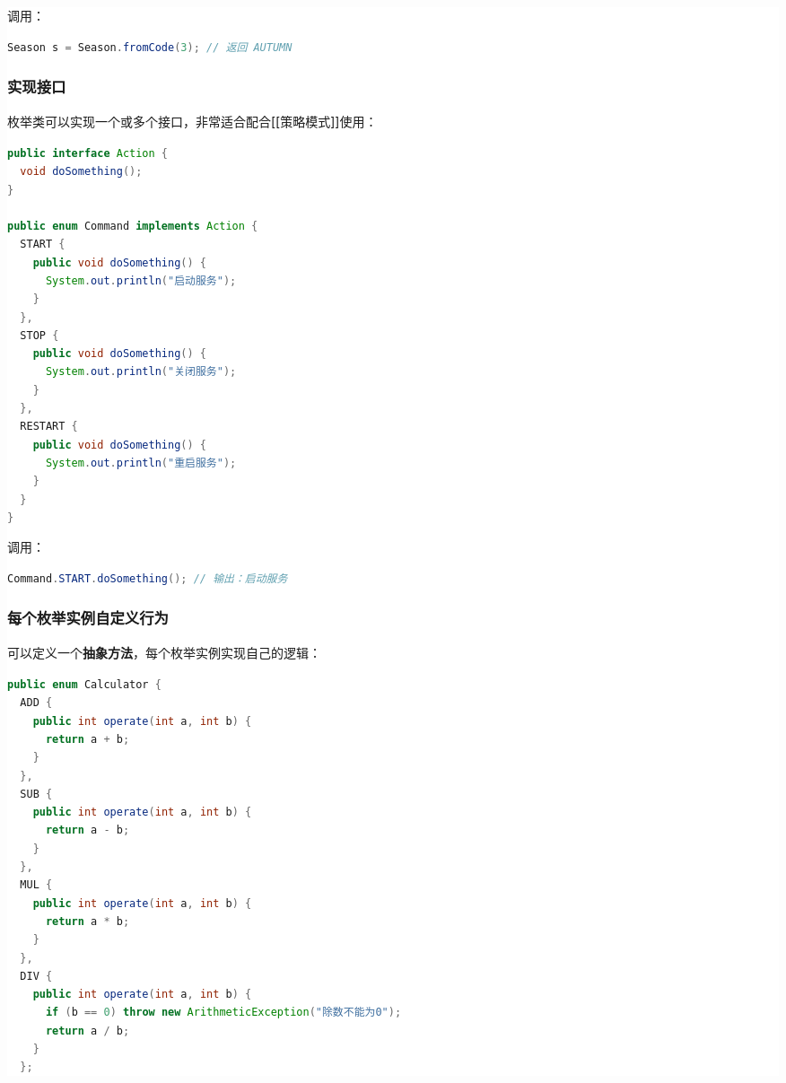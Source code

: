 调用：

```java
Season s = Season.fromCode(3); // 返回 AUTUMN
```

### 实现接口

枚举类可以实现一个或多个接口，非常适合配合[[策略模式]]使用：

```java
public interface Action {
  void doSomething();
}

public enum Command implements Action {
  START {
    public void doSomething() {
      System.out.println("启动服务");
    }
  },
  STOP {
    public void doSomething() {
      System.out.println("关闭服务");
    }
  },
  RESTART {
    public void doSomething() {
      System.out.println("重启服务");
    }
  }
}
```

调用：

```java
Command.START.doSomething(); // 输出：启动服务
```

### 每个枚举实例自定义行为

可以定义一个**抽象方法**，每个枚举实例实现自己的逻辑：

```java
public enum Calculator {
  ADD {
    public int operate(int a, int b) {
      return a + b;
    }
  },
  SUB {
    public int operate(int a, int b) {
      return a - b;
    }
  },
  MUL {
    public int operate(int a, int b) {
      return a * b;
    }
  },
  DIV {
    public int operate(int a, int b) {
      if (b == 0) throw new ArithmeticException("除数不能为0");
      return a / b;
    }
  };

```